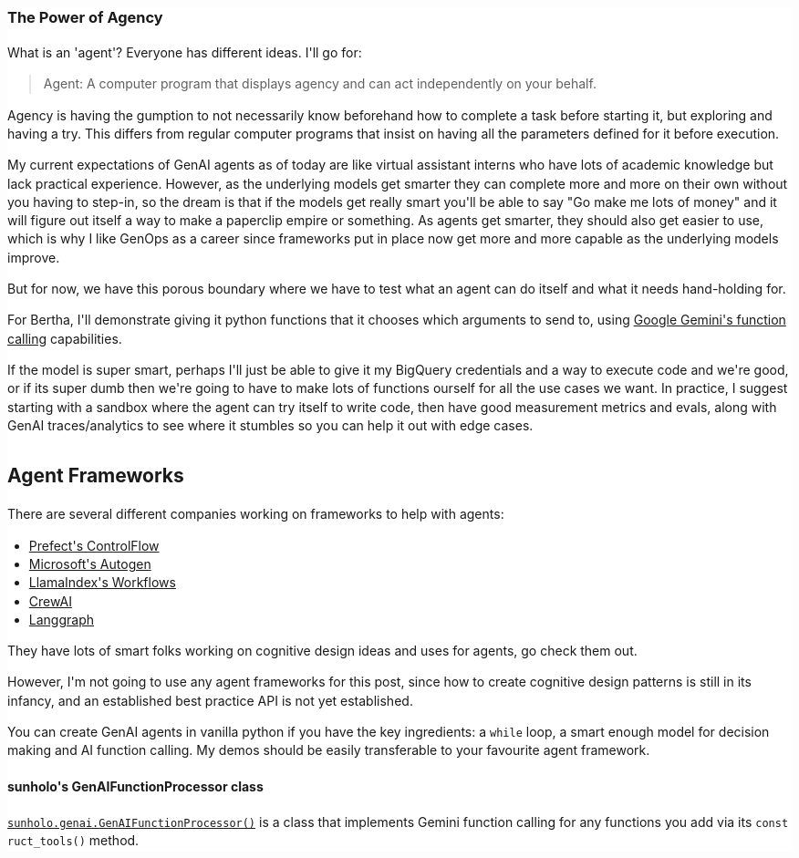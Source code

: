 ### The Power of Agency

What is an 'agent'? Everyone has different ideas. I'll go for:

> Agent: A computer program that displays agency and can act independently on your behalf. 

Agency is having the gumption to not necessarily know beforehand how to complete a task before starting it, but exploring and having a try.  This differs from regular computer programs that insist on having all the parameters defined for it before execution.

My current expectations of GenAI agents as of today are like virtual assistant interns who have lots of academic knowledge but lack practical experience. However, as the underlying models get smarter they can complete more and more on their own without you having to step-in, so the dream is that if the models get really smart you'll be able to say "Go make me lots of money" and it will figure out itself a way to make a paperclip empire or something.  As agents get smarter, they should also get easier to use, which is why I like GenOps as a career since frameworks put in place now get more and more capable as the underlying models improve.

But for now, we have this porous boundary where we have to test what an agent can do itself and what it needs hand-holding for. 

For Bertha, I'll demonstrate giving it python functions that it chooses which arguments to send to, using [Google Gemini's function calling](https://ai.google.dev/gemini-api/docs/function-calling) capabilities. 

If the model is super smart, perhaps I'll just be able to give it my BigQuery credentials and a way to execute code and we're good, or if its super dumb then we're going to have to make lots of functions ourself for all the use cases we want.  In practice, I suggest starting with a sandbox where the agent can try itself to write code, then have good measurement metrics and evals, along with GenAI traces/analytics to see where it stumbles so you can help it out with edge cases.

## Agent Frameworks

There are several different companies working on frameworks to help with agents:

- [Prefect's ControlFlow](https://www.prefect.io/controlflow)
- [Microsoft's Autogen](https://microsoft.github.io/autogen/0.2/)
- [LlamaIndex's Workflows](https://docs.llamaindex.ai/en/stable/understanding/workflows/)
- [CrewAI](https://www.crewai.com/)
- [Langgraph](https://www.langchain.com/langgraph)

They have lots of smart folks working on cognitive design ideas and uses for agents, go check them out. 

However, I'm not going to use any agent frameworks for this post, since how to create cognitive design patterns is still in its infancy, and an established best practice API is not yet established.  

You can create GenAI agents in vanilla python if you have the key ingredients: a `while` loop, a smart enough model for decision making and AI function calling.  My demos should be easily transferable to your favourite agent framework.

#### sunholo's GenAIFunctionProcessor class

[`sunholo.genai.GenAIFunctionProcessor()`](https://github.com/sunholo-data/sunholo-py/blob/eac7e26ccbbca94645b4ba8bbf12bf1a3ffe4f3f/sunholo/genai/process_funcs_cls.py#L31) is a class that implements Gemini function calling for any functions you add via its `construct_tools()` method.  
